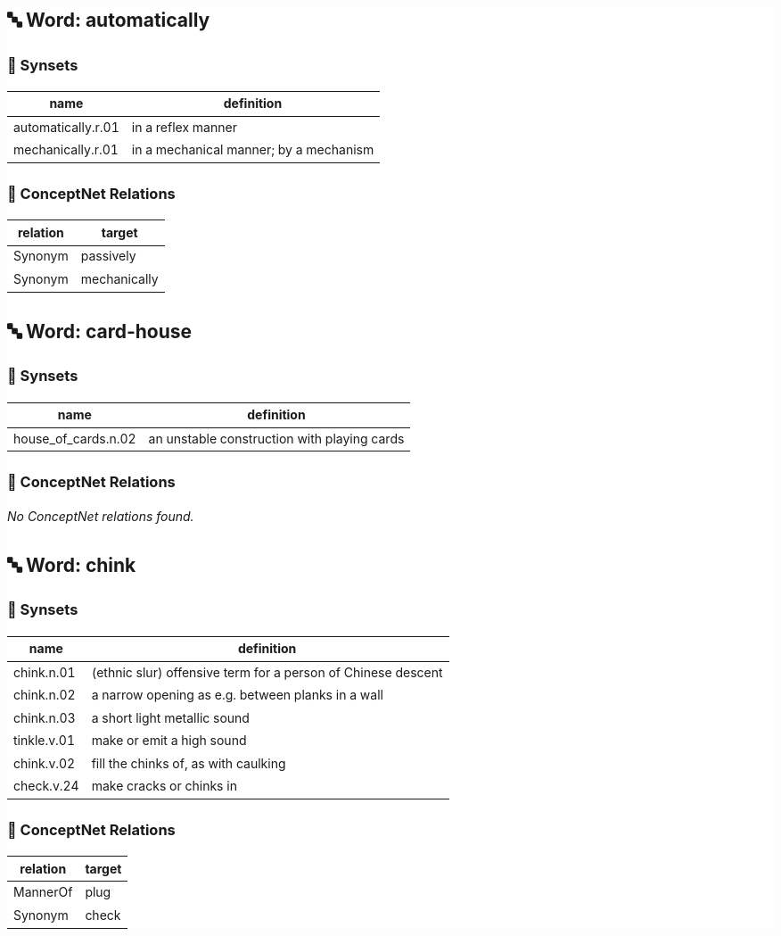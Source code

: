 
## 🔤 Word: automatically

### 🧠 Synsets
| name | definition |
|------|------------|
| automatically.r.01 | in a reflex manner |
| mechanically.r.01 | in a mechanical manner; by a mechanism |


### 🔗 ConceptNet Relations
| relation | target |
|----------|--------|
| Synonym | passively |
| Synonym | mechanically |


## 🔤 Word: card-house

### 🧠 Synsets
| name | definition |
|------|------------|
| house_of_cards.n.02 | an unstable construction with playing cards |


### 🔗 ConceptNet Relations
_No ConceptNet relations found._


## 🔤 Word: chink

### 🧠 Synsets
| name | definition |
|------|------------|
| chink.n.01 | (ethnic slur) offensive term for a person of Chinese descent |
| chink.n.02 | a narrow opening as e.g. between planks in a wall |
| chink.n.03 | a short light metallic sound |
| tinkle.v.01 | make or emit a high sound |
| chink.v.02 | fill the chinks of, as with caulking |
| check.v.24 | make cracks or chinks in |


### 🔗 ConceptNet Relations
| relation | target |
|----------|--------|
| MannerOf | plug |
| Synonym | check |

